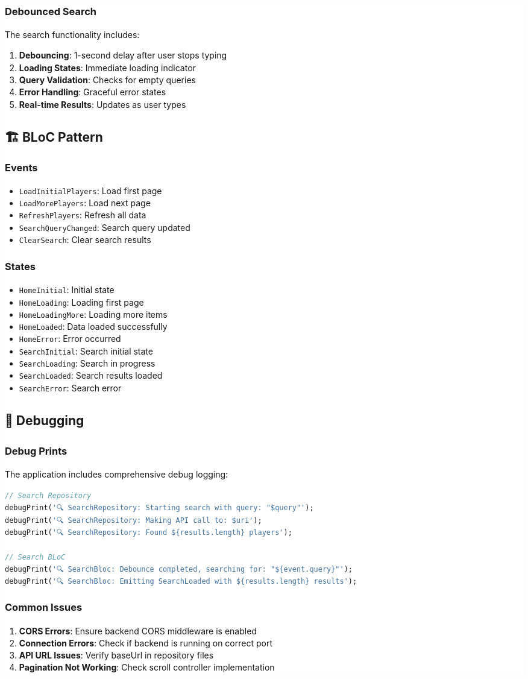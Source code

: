 ### Debounced Search

The search functionality includes:

1. **Debouncing**: 1-second delay after user stops typing
2. **Loading States**: Immediate loading indicator
3. **Query Validation**: Checks for empty queries
4. **Error Handling**: Graceful error states
5. **Real-time Results**: Updates as user types

## 🏗️ BLoC Pattern

### Events
- `LoadInitialPlayers`: Load first page
- `LoadMorePlayers`: Load next page
- `RefreshPlayers`: Refresh all data
- `SearchQueryChanged`: Search query updated
- `ClearSearch`: Clear search results

### States
- `HomeInitial`: Initial state
- `HomeLoading`: Loading first page
- `HomeLoadingMore`: Loading more items
- `HomeLoaded`: Data loaded successfully
- `HomeError`: Error occurred
- `SearchInitial`: Search initial state
- `SearchLoading`: Search in progress
- `SearchLoaded`: Search results loaded
- `SearchError`: Search error

## 🐛 Debugging

### Debug Prints

The application includes comprehensive debug logging:

```dart
// Search Repository
debugPrint('🔍 SearchRepository: Starting search with query: "$query"');
debugPrint('🔍 SearchRepository: Making API call to: $uri');
debugPrint('🔍 SearchRepository: Found ${results.length} players');

// Search BLoC
debugPrint('🔍 SearchBloc: Debounce completed, searching for: "${event.query}"');
debugPrint('🔍 SearchBloc: Emitting SearchLoaded with ${results.length} results');
```

### Common Issues

1. **CORS Errors**: Ensure backend CORS middleware is enabled
2. **Connection Errors**: Check if backend is running on correct port
3. **API URL Issues**: Verify baseUrl in repository files
4. **Pagination Not Working**: Check scroll controller implementation
